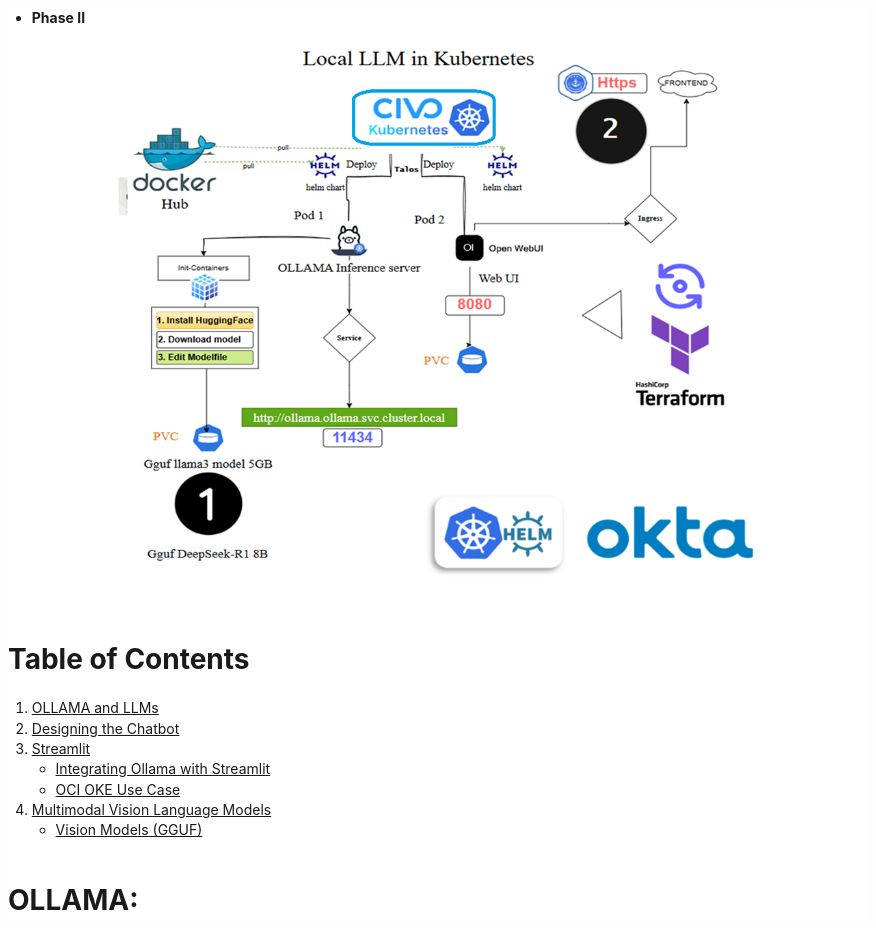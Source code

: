 - **Phase II**
<p align="center">
  <img src="image/ollama_k8s.png" alt="streamlit" width="700"/>
</p>

# Table of Contents
1. [OLLAMA and LLMs](#ollama)
2. [Designing the Chatbot](#designing-the-chatbot)
3. [Streamlit](#streamlit)
   - [Integrating Ollama with Streamlit](#integrating-ollama-with-streamlit)
   - [OCI OKE Use Case](#oci-oke-use-case)
9. [Multimodal Vision Language Models](#multimodal-vision-language-models)
   - [Vision Models (GGUF)](#vision-models-gguf)

# OLLAMA:
